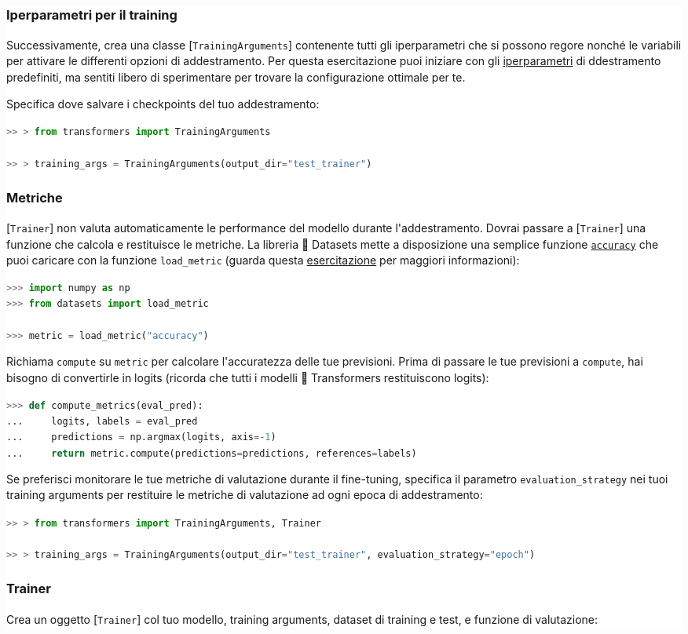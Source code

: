 ### Iperparametri per il training

Successivamente, crea una classe [`TrainingArguments`] contenente tutti gli iperparametri che si possono regore nonché le variabili per attivare le differenti opzioni di addestramento. Per questa esercitazione puoi iniziare con gli [iperparametri](https://huggingface.co/docs/transformers/main_classes/trainer#transformers.TrainingArguments) di ddestramento predefiniti, ma sentiti libero di sperimentare per trovare la configurazione ottimale per te.

Specifica dove salvare i checkpoints del tuo addestramento:

```py
>> > from transformers import TrainingArguments

>> > training_args = TrainingArguments(output_dir="test_trainer")
```

### Metriche

[`Trainer`] non valuta automaticamente le performance del modello durante l'addestramento. Dovrai passare a [`Trainer`] una funzione che calcola e restituisce le metriche. La libreria 🤗 Datasets mette a disposizione una semplice funzione [`accuracy`](https://huggingface.co/metrics/accuracy) che puoi caricare con la funzione `load_metric` (guarda questa [esercitazione](https://huggingface.co/docs/datasets/metrics) per maggiori informazioni):

```py
>>> import numpy as np
>>> from datasets import load_metric

>>> metric = load_metric("accuracy")
```

Richiama `compute` su `metric` per calcolare l'accuratezza delle tue previsioni. Prima di passare le tue previsioni a `compute`, hai bisogno di convertirle in logits (ricorda che tutti i modelli 🤗 Transformers restituiscono logits):

```py
>>> def compute_metrics(eval_pred):
...     logits, labels = eval_pred
...     predictions = np.argmax(logits, axis=-1)
...     return metric.compute(predictions=predictions, references=labels)
```

Se preferisci monitorare le tue metriche di valutazione durante il fine-tuning, specifica il parametro `evaluation_strategy` nei tuoi training arguments per restituire le metriche di valutazione ad ogni epoca di addestramento:

```py
>> > from transformers import TrainingArguments, Trainer

>> > training_args = TrainingArguments(output_dir="test_trainer", evaluation_strategy="epoch")
```

### Trainer

Crea un oggetto [`Trainer`] col tuo modello, training arguments, dataset di training e test, e funzione di valutazione:
